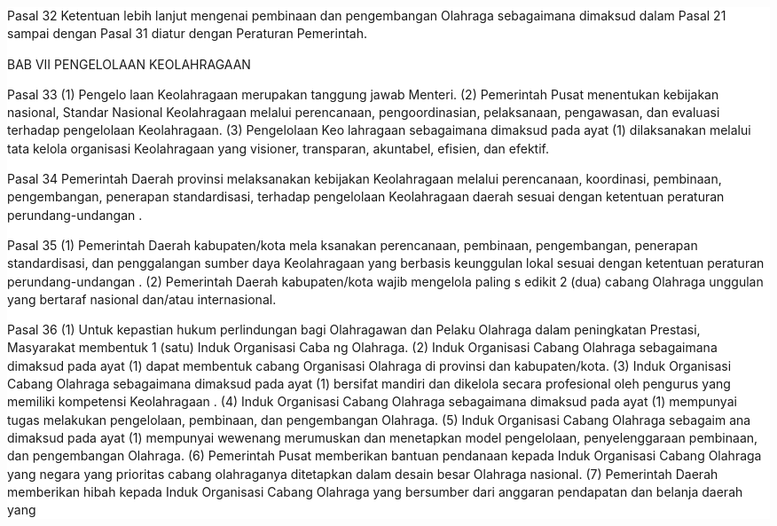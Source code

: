 Pasal 32
Ketentuan lebih lanjut mengenai pembinaan dan
pengembangan Olahraga sebagaimana dimaksud dalam
Pasal 21 sampai dengan Pasal 31 diatur dengan Peraturan
Pemerintah.

BAB VII
PENGELOLAAN KEOLAHRAGAAN

Pasal 33
(1) Pengelo laan Keolahragaan merupakan tanggung jawab
Menteri.
(2) Pemerintah Pusat menentukan kebijakan nasional,
Standar Nasional Keolahragaan melalui perencanaan,
pengoordinasian, pelaksanaan, pengawasan, dan
evaluasi terhadap pengelolaan Keolahragaan.
(3) Pengelolaan Keo lahragaan sebagaimana dimaksud
pada ayat (1) dilaksanakan melalui tata kelola
organisasi Keolahragaan yang visioner, transparan,
akuntabel, efisien, dan efektif.

Pasal 34
Pemerintah Daerah provinsi melaksanakan kebijakan
Keolahragaan melalui perencanaan, koordinasi,
pembinaan, pengembangan, penerapan standardisasi,
terhadap pengelolaan Keolahragaan daerah sesuai dengan
ketentuan peraturan perundang-undangan .

Pasal 35
(1) Pemerintah Daerah kabupaten/kota mela ksanakan
perencanaan, pembinaan, pengembangan, penerapan
standardisasi, dan penggalangan sumber daya
Keolahragaan yang berbasis keunggulan lokal sesuai
dengan ketentuan peraturan perundang-undangan .
(2) Pemerintah Daerah kabupaten/kota wajib mengelola
paling s edikit 2 (dua) cabang Olahraga unggulan yang
bertaraf nasional dan/atau internasional.

Pasal 36
(1) Untuk kepastian hukum perlindungan bagi
Olahragawan dan Pelaku Olahraga dalam peningkatan
Prestasi, Masyarakat membentuk 1 (satu) Induk
Organisasi Caba ng Olahraga.
(2) Induk Organisasi Cabang Olahraga sebagaimana
dimaksud pada ayat (1) dapat membentuk cabang
Organisasi Olahraga di provinsi dan kabupaten/kota.
(3) Induk Organisasi Cabang Olahraga sebagaimana
dimaksud pada ayat (1) bersifat mandiri dan dikelola
secara profesional oleh pengurus yang memiliki
kompetensi Keolahragaan .
(4) Induk Organisasi Cabang Olahraga sebagaimana
dimaksud pada ayat (1) mempunyai tugas melakukan
pengelolaan, pembinaan, dan pengembangan
Olahraga.
(5) Induk Organisasi Cabang Olahraga sebagaim ana
dimaksud pada ayat (1) mempunyai wewenang
merumuskan dan menetapkan model pengelolaan,
penyelenggaraan pembinaan, dan pengembangan
Olahraga.
(6) Pemerintah Pusat memberikan bantuan pendanaan
kepada Induk Organisasi Cabang Olahraga yang
negara yang prioritas cabang olahraganya ditetapkan
dalam desain besar Olahraga nasional.
(7) Pemerintah Daerah memberikan hibah kepada Induk
Organisasi Cabang Olahraga yang bersumber dari
anggaran pendapatan dan belanja daerah yang